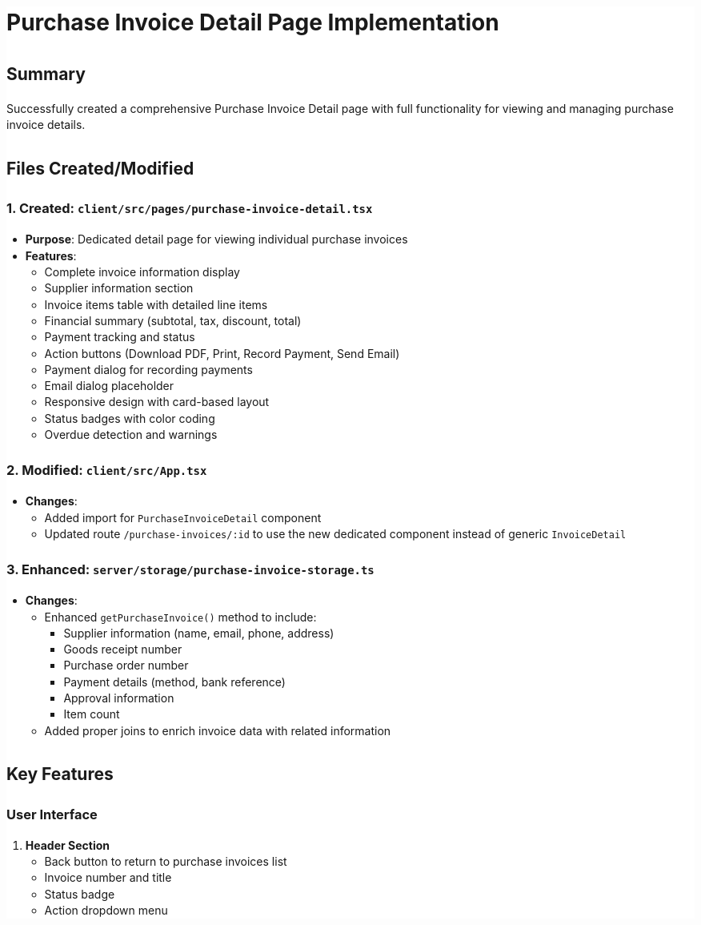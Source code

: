 # Purchase Invoice Detail Page Implementation

## Summary
Successfully created a comprehensive Purchase Invoice Detail page with full functionality for viewing and managing purchase invoice details.

## Files Created/Modified

### 1. Created: `client/src/pages/purchase-invoice-detail.tsx`
- **Purpose**: Dedicated detail page for viewing individual purchase invoices
- **Features**:
  - Complete invoice information display
  - Supplier information section
  - Invoice items table with detailed line items
  - Financial summary (subtotal, tax, discount, total)
  - Payment tracking and status
  - Action buttons (Download PDF, Print, Record Payment, Send Email)
  - Payment dialog for recording payments
  - Email dialog placeholder
  - Responsive design with card-based layout
  - Status badges with color coding
  - Overdue detection and warnings

### 2. Modified: `client/src/App.tsx`
- **Changes**:
  - Added import for `PurchaseInvoiceDetail` component
  - Updated route `/purchase-invoices/:id` to use the new dedicated component instead of generic `InvoiceDetail`

### 3. Enhanced: `server/storage/purchase-invoice-storage.ts`
- **Changes**:
  - Enhanced `getPurchaseInvoice()` method to include:
    - Supplier information (name, email, phone, address)
    - Goods receipt number
    - Purchase order number
    - Payment details (method, bank reference)
    - Approval information
    - Item count
  - Added proper joins to enrich invoice data with related information

## Key Features

### User Interface
1. **Header Section**
   - Back button to return to purchase invoices list
   - Invoice number and title
   - Status badge
   - Action dropdown menu
